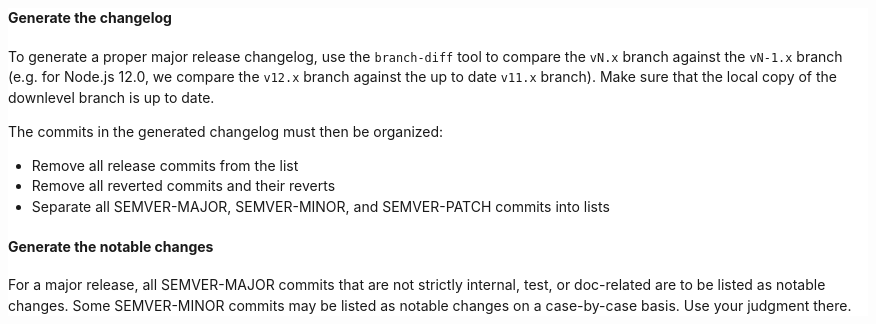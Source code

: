#### Generate the changelog

To generate a proper major release changelog, use the `branch-diff` tool to compare the `vN.x` branch against the `vN-1.x` branch (e.g. for Node.js 12.0, we compare the `v12.x` branch against the up to date `v11.x` branch). Make sure that the local copy of the downlevel branch is up to date.

The commits in the generated changelog must then be organized:

* Remove all release commits from the list
* Remove all reverted commits and their reverts
* Separate all SEMVER-MAJOR, SEMVER-MINOR, and SEMVER-PATCH commits into lists

#### Generate the notable changes

For a major release, all SEMVER-MAJOR commits that are not strictly internal, test, or doc-related are to be listed as notable changes. Some SEMVER-MINOR commits may be listed as notable changes on a case-by-case basis. Use your judgment there.
